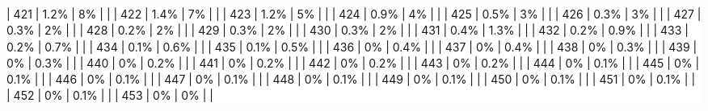| 421 | 1.2% | 8% |  |
| 422 | 1.4% | 7% |  |
| 423 | 1.2% | 5% |  |
| 424 | 0.9% | 4% |  |
| 425 | 0.5% | 3% |  |
| 426 | 0.3% | 3% |  |
| 427 | 0.3% | 2% |  |
| 428 | 0.2% | 2% |  |
| 429 | 0.3% | 2% |  |
| 430 | 0.3% | 2% |  |
| 431 | 0.4% | 1.3% |  |
| 432 | 0.2% | 0.9% |  |
| 433 | 0.2% | 0.7% |  |
| 434 | 0.1% | 0.6% |  |
| 435 | 0.1% | 0.5% |  |
| 436 | 0% | 0.4% |  |
| 437 | 0% | 0.4% |  |
| 438 | 0% | 0.3% |  |
| 439 | 0% | 0.3% |  |
| 440 | 0% | 0.2% |  |
| 441 | 0% | 0.2% |  |
| 442 | 0% | 0.2% |  |
| 443 | 0% | 0.2% |  |
| 444 | 0% | 0.1% |  |
| 445 | 0% | 0.1% |  |
| 446 | 0% | 0.1% |  |
| 447 | 0% | 0.1% |  |
| 448 | 0% | 0.1% |  |
| 449 | 0% | 0.1% |  |
| 450 | 0% | 0.1% |  |
| 451 | 0% | 0.1% |  |
| 452 | 0% | 0.1% |  |
| 453 | 0% | 0% |  |
